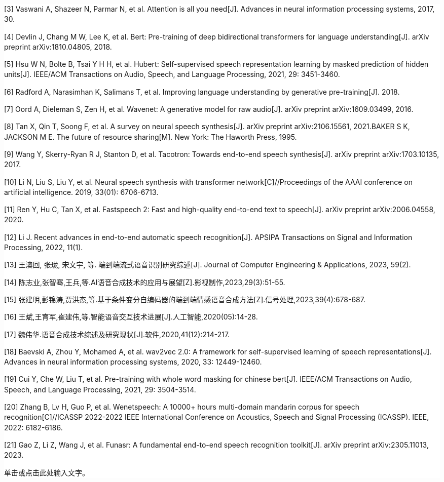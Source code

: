 [3]   Vaswani A, Shazeer N, Parmar N, et al. Attention is all you need[J]. Advances in neural information processing systems, 2017, 30.

[4]   Devlin J, Chang M W, Lee K, et al. Bert: Pre-training of deep bidirectional transformers for language understanding[J]. arXiv preprint arXiv:1810.04805, 2018.

[5]   Hsu W N, Bolte B, Tsai Y H H, et al. Hubert: Self-supervised speech representation learning by masked prediction of hidden units[J]. IEEE/ACM Transactions on Audio, Speech, and Language Processing, 2021, 29: 3451-3460.

[6]   Radford A, Narasimhan K, Salimans T, et al. Improving language understanding by generative pre-training[J]. 2018.

[7]   Oord A, Dieleman S, Zen H, et al. Wavenet: A generative model for raw audio[J]. arXiv preprint arXiv:1609.03499, 2016.

[8]   Tan X, Qin T, Soong F, et al. A survey on neural speech synthesis[J]. arXiv preprint arXiv:2106.15561, 2021.BAKER S K, JACKSON M E. The future of resource sharing[M]. New York: The Haworth Press, 1995.

[9]   Wang Y, Skerry-Ryan R J, Stanton D, et al. Tacotron: Towards end-to-end speech synthesis[J]. arXiv preprint arXiv:1703.10135, 2017.

[10]  Li N, Liu S, Liu Y, et al. Neural speech synthesis with transformer network[C]//Proceedings of the AAAI conference on artificial intelligence. 2019, 33(01): 6706-6713.

[11]  Ren Y, Hu C, Tan X, et al. Fastspeech 2: Fast and high-quality end-to-end text to speech[J]. arXiv preprint arXiv:2006.04558, 2020.

[12]  Li J. Recent advances in end-to-end automatic speech recognition[J]. APSIPA Transactions on Signal and Information Processing, 2022, 11(1).

[13]  王澳回, 张珑, 宋文宇, 等. 端到端流式语音识别研究综述[J]. Journal of Computer Engineering & Applications, 2023, 59(2).

[14]  陈志业,张智骞,王兵,等.AI语音合成技术的应用与展望[Z].影视制作,2023,29(3):51-55.

[15]  张建明,彭锦涛,贾洪杰,等.基于条件变分自编码器的端到端情感语音合成方法[Z].信号处理,2023,39(4):678-687.

[16]  王斌,王育军,崔建伟,等.智能语音交互技术进展[J].人工智能,2020(05):14-28.

[17]  魏伟华.语音合成技术综述及研究现状[J].软件,2020,41(12):214-217.

[18]  Baevski A, Zhou Y, Mohamed A, et al. wav2vec 2.0: A framework for self-supervised learning of speech representations[J]. Advances in neural information processing systems, 2020, 33: 12449-12460.

[19]  Cui Y, Che W, Liu T, et al. Pre-training with whole word masking for chinese bert[J]. IEEE/ACM Transactions on Audio, Speech, and Language Processing, 2021, 29: 3504-3514.

[20]  Zhang B, Lv H, Guo P, et al. Wenetspeech: A 10000+ hours multi-domain mandarin corpus for speech recognition[C]//ICASSP 2022-2022 IEEE International Conference on Acoustics, Speech and Signal Processing (ICASSP). IEEE, 2022: 6182-6186.

[21]  Gao Z, Li Z, Wang J, et al. Funasr: A fundamental end-to-end speech recognition toolkit[J]. arXiv preprint arXiv:2305.11013, 2023.

单击或点击此处输入文字。


